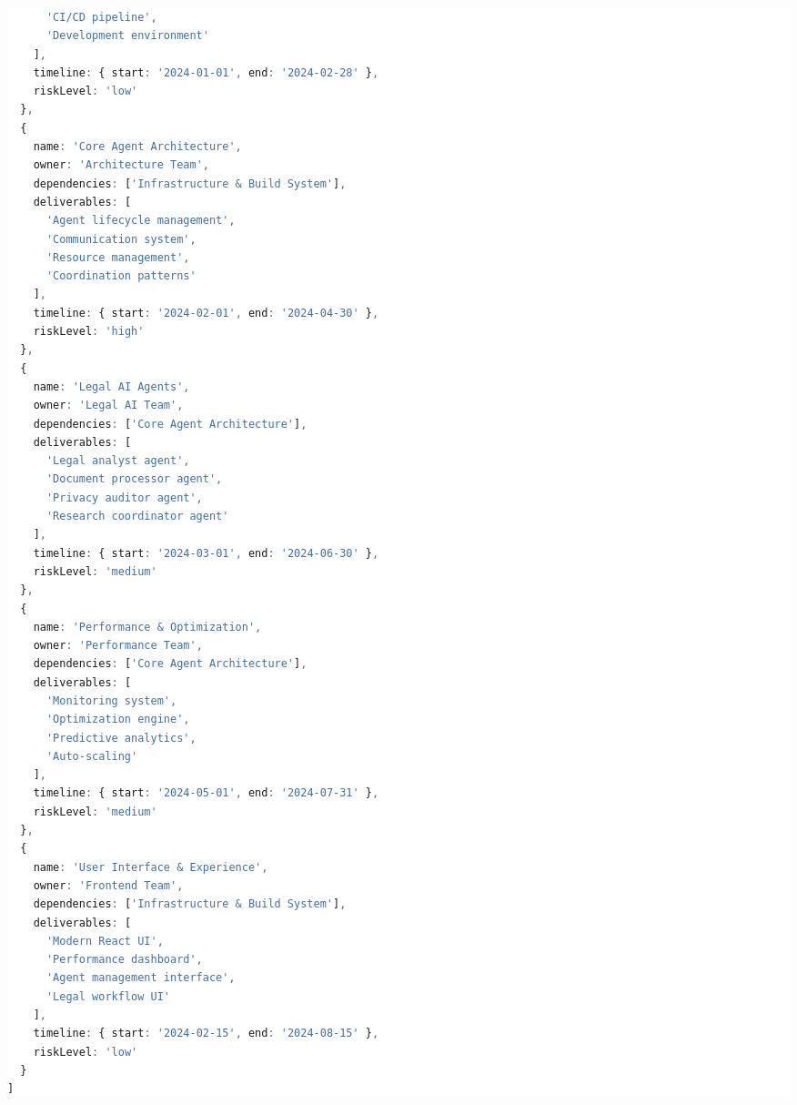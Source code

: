 ```typescript
      'CI/CD pipeline',
      'Development environment'
    ],
    timeline: { start: '2024-01-01', end: '2024-02-28' },
    riskLevel: 'low'
  },
  {
    name: 'Core Agent Architecture',
    owner: 'Architecture Team',
    dependencies: ['Infrastructure & Build System'],
    deliverables: [
      'Agent lifecycle management',
      'Communication system',
      'Resource management',
      'Coordination patterns'
    ],
    timeline: { start: '2024-02-01', end: '2024-04-30' },
    riskLevel: 'high'
  },
  {
    name: 'Legal AI Agents',
    owner: 'Legal AI Team',
    dependencies: ['Core Agent Architecture'],
    deliverables: [
      'Legal analyst agent',
      'Document processor agent',
      'Privacy auditor agent',
      'Research coordinator agent'
    ],
    timeline: { start: '2024-03-01', end: '2024-06-30' },
    riskLevel: 'medium'
  },
  {
    name: 'Performance & Optimization',
    owner: 'Performance Team',
    dependencies: ['Core Agent Architecture'],
    deliverables: [
      'Monitoring system',
      'Optimization engine',
      'Predictive analytics',
      'Auto-scaling'
    ],
    timeline: { start: '2024-05-01', end: '2024-07-31' },
    riskLevel: 'medium'
  },
  {
    name: 'User Interface & Experience',
    owner: 'Frontend Team',
    dependencies: ['Infrastructure & Build System'],
    deliverables: [
      'Modern React UI',
      'Performance dashboard',
      'Agent management interface',
      'Legal workflow UI'
    ],
    timeline: { start: '2024-02-15', end: '2024-08-15' },
    riskLevel: 'low'
  }
]
```
